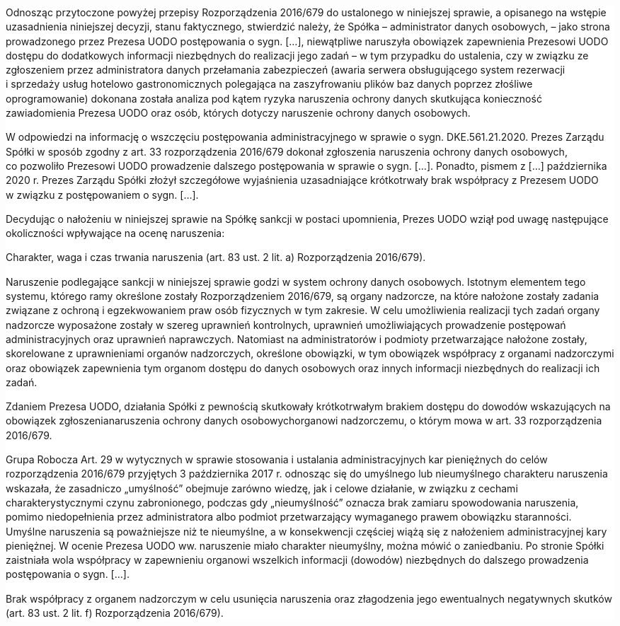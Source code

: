 
Odnosząc przytoczone powyżej przepisy Rozporządzenia 2016/679 do ustalonego w niniejszej sprawie, a opisanego na wstępie uzasadnienia niniejszej decyzji, stanu faktycznego, stwierdzić należy, że Spółka – administrator danych osobowych, – jako strona prowadzonego przez Prezesa UODO postępowania o sygn. […], niewątpliwe naruszyła obowiązek zapewnienia Prezesowi UODO dostępu do dodatkowych informacji niezbędnych do realizacji jego zadań – w tym przypadku do ustalenia, czy w związku ze zgłoszeniem przez administratora danych przełamania zabezpieczeń (awaria serwera obsługującego system rezerwacji i sprzedaży usług hotelowo gastronomicznych polegająca na zaszyfrowaniu plików baz danych poprzez złośliwe oprogramowanie) dokonana została analiza pod kątem ryzyka naruszenia ochrony danych skutkująca konieczność zawiadomienia Prezesa UODO oraz osób, których dotyczy naruszenie ochrony danych osobowych.


W odpowiedzi na informację o wszczęciu postępowania administracyjnego w sprawie o sygn. DKE.561.21.2020. Prezes Zarządu Spółki w sposób zgodny z art. 33 rozporządzenia 2016/679 dokonał zgłoszenia naruszenia ochrony danych osobowych, co pozwoliło Prezesowi UODO prowadzenie dalszego postępowania w sprawie o sygn. […]. Ponadto, pismem z […] października 2020 r. Prezes Zarządu Spółki złożył szczegółowe wyjaśnienia uzasadniające krótkotrwały brak współpracy z Prezesem UODO w związku z postępowaniem o sygn. […].


Decydując o nałożeniu w niniejszej sprawie na Spółkę sankcji w postaci upomnienia, Prezes UODO wziął pod uwagę następujące okoliczności wpływające na ocenę naruszenia:


Charakter, waga i czas trwania naruszenia (art. 83 ust. 2 lit. a) Rozporządzenia 2016/679).


Naruszenie podlegające sankcji w niniejszej sprawie godzi w system ochrony danych osobowych. Istotnym elementem tego systemu, którego ramy określone zostały Rozporządzeniem 2016/679, są organy nadzorcze, na które nałożone zostały zadania związane z ochroną i egzekwowaniem praw osób fizycznych w tym zakresie. W celu umożliwienia realizacji tych zadań organy nadzorcze wyposażone zostały w szereg uprawnień kontrolnych, uprawnień umożliwiających prowadzenie postępowań administracyjnych oraz uprawnień naprawczych. Natomiast na administratorów i podmioty przetwarzające nałożone zostały, skorelowane z uprawnieniami organów nadzorczych, określone obowiązki, w tym obowiązek współpracy z organami nadzorczymi oraz obowiązek zapewnienia tym organom dostępu do danych osobowych oraz innych informacji niezbędnych do realizacji ich zadań.


Zdaniem Prezesa UODO, działania Spółki z pewnością skutkowały krótkotrwałym brakiem dostępu do dowodów wskazujących na obowiązek zgłoszenianaruszenia ochrony danych osobowychorganowi nadzorczemu, o którym mowa w art. 33 rozporządzenia 2016/679.


Grupa Robocza Art. 29 w wytycznych w sprawie stosowania i ustalania administracyjnych kar pieniężnych do celów rozporządzenia 2016/679 przyjętych 3 października 2017 r. odnosząc się do umyślnego lub nieumyślnego charakteru naruszenia wskazała, że zasadniczo „umyślność” obejmuje zarówno wiedzę, jak i celowe działanie, w związku z cechami charakterystycznymi czynu zabronionego, podczas gdy „nieumyślność” oznacza brak zamiaru spowodowania naruszenia, pomimo niedopełnienia przez administratora albo podmiot przetwarzający wymaganego prawem obowiązku staranności. Umyślne naruszenia są poważniejsze niż te nieumyślne, a w konsekwencji częściej wiążą się z nałożeniem administracyjnej kary pieniężnej. W ocenie Prezesa UODO ww. naruszenie miało charakter nieumyślny, można mówić o zaniedbaniu. Po stronie Spółki zaistniała wola współpracy w zapewnieniu organowi wszelkich informacji (dowodów) niezbędnych do dalszego prowadzenia postępowania o sygn. […].


Brak współpracy z organem nadzorczym w celu usunięcia naruszenia oraz złagodzenia jego ewentualnych negatywnych skutków (art. 83 ust. 2 lit. f) Rozporządzenia 2016/679).
